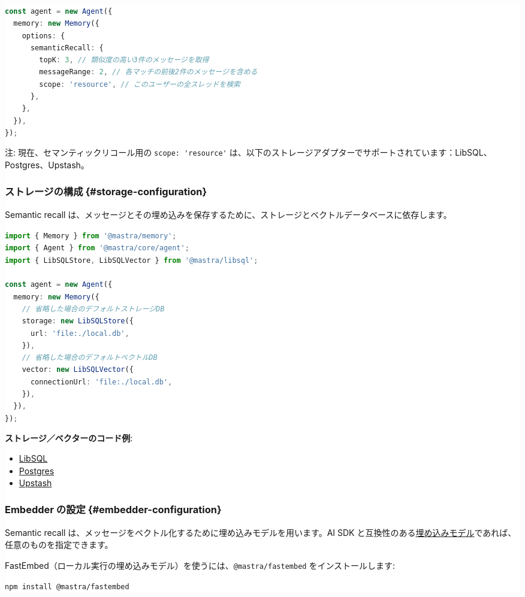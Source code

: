 ```typescript {5-7}
const agent = new Agent({
  memory: new Memory({
    options: {
      semanticRecall: {
        topK: 3, // 類似度の高い3件のメッセージを取得
        messageRange: 2, // 各マッチの前後2件のメッセージを含める
        scope: 'resource', // このユーザーの全スレッドを検索
      },
    },
  }),
});
```

注: 現在、セマンティックリコール用の `scope: 'resource'` は、以下のストレージアダプターでサポートされています：LibSQL、Postgres、Upstash。

### ストレージの構成 \{#storage-configuration\}

Semantic recall は、メッセージとその埋め込みを保存するために、ストレージとベクトルデータベースに依存します。

```ts {8-17}
import { Memory } from '@mastra/memory';
import { Agent } from '@mastra/core/agent';
import { LibSQLStore, LibSQLVector } from '@mastra/libsql';

const agent = new Agent({
  memory: new Memory({
    // 省略した場合のデフォルトストレージDB
    storage: new LibSQLStore({
      url: 'file:./local.db',
    }),
    // 省略した場合のデフォルトベクトルDB
    vector: new LibSQLVector({
      connectionUrl: 'file:./local.db',
    }),
  }),
});
```

**ストレージ／ベクターのコード例**:

* [LibSQL](/docs/examples/memory/memory-with-libsql)
* [Postgres](/docs/examples/memory/memory-with-pg)
* [Upstash](/docs/examples/memory/memory-with-upstash)

### Embedder の設定 \{#embedder-configuration\}

Semantic recall は、メッセージをベクトル化するために埋め込みモデルを用います。AI SDK と互換性のある[埋め込みモデル](https://sdk.vercel.ai/docs/ai-sdk-core/embeddings)であれば、任意のものを指定できます。

FastEmbed（ローカル実行の埋め込みモデル）を使うには、`@mastra/fastembed` をインストールします:

```bash npm2yarn copy
npm install @mastra/fastembed
```
